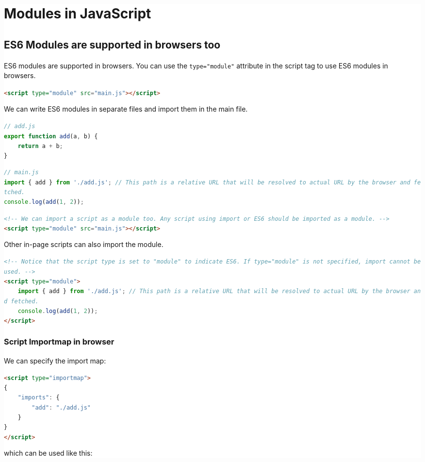 # Modules in JavaScript

## ES6 Modules are supported in browsers too

ES6 modules are supported in browsers. You can use the `type="module"` attribute in the script tag to use ES6 modules in browsers.

```html
<script type="module" src="main.js"></script>
```

We can write ES6 modules in separate files and import them in the main file.

```javascript
// add.js
export function add(a, b) {
    return a + b;
}
```

```javascript
// main.js
import { add } from './add.js'; // This path is a relative URL that will be resolved to actual URL by the browser and fetched.
console.log(add(1, 2));
```

```html
<!-- We can import a script as a module too. Any script using import or ES6 should be imported as a module. -->
<script type="module" src="main.js"></script>
``` 


Other in-page scripts can also import the module.

```html
<!-- Notice that the script type is set to "module" to indicate ES6. If type="module" is not specified, import cannot be used. -->
<script type="module">
    import { add } from './add.js'; // This path is a relative URL that will be resolved to actual URL by the browser and fetched.
    console.log(add(1, 2));
</script>

```

### Script Importmap in browser

We can specify the import map:

```html
<script type="importmap">
{
    "imports": {
        "add": "./add.js"
    }
}
</script>
```
which can be used like this:
